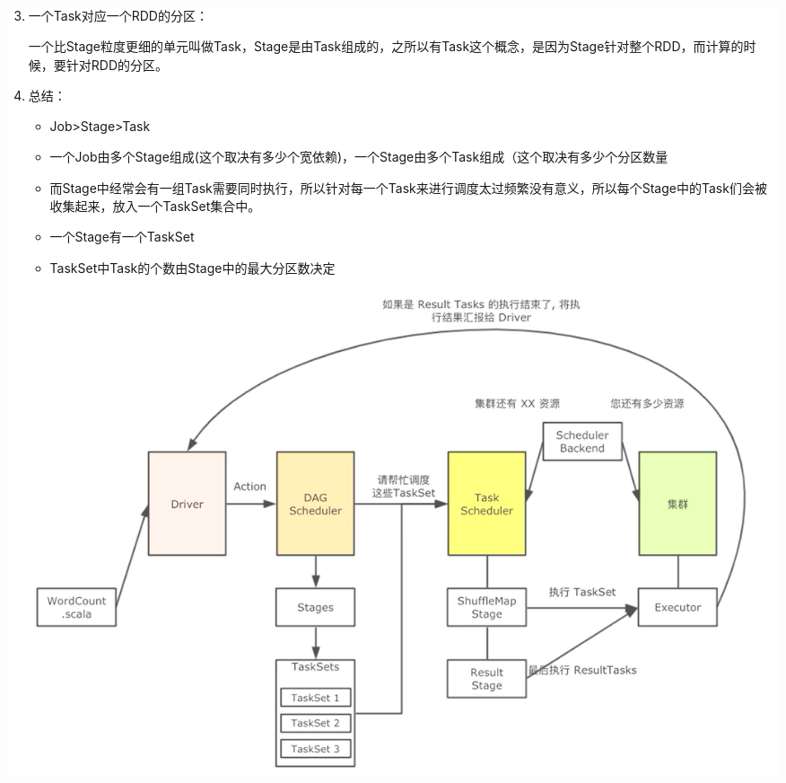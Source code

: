 3. 一个Task对应一个RDD的分区：

   一个比Stage粒度更细的单元叫做Task，Stage是由Task组成的，之所以有Task这个概念，是因为Stage针对整个RDD，而计算的时候，要针对RDD的分区。

4. 总结：

   + Job>Stage>Task

   + 一个Job由多个Stage组成(这个取决有多少个宽依赖)，一个Stage由多个Task组成（这个取决有多少个分区数量

   + 而Stage中经常会有一组Task需要同时执行，所以针对每一个Task来进行调度太过频繁没有意义，所以每个Stage中的Task们会被收集起来，放入一个TaskSet集合中。

   + 一个Stage有一个TaskSet

   + TaskSet中Task的个数由Stage中的最大分区数决定

![sparkFlow](sparkFlow.png)

